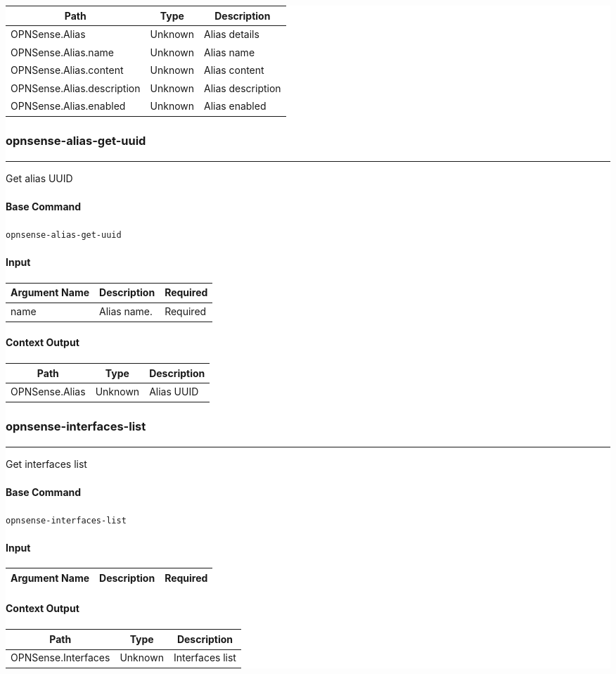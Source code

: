 | **Path** | **Type** | **Description** |
| --- | --- | --- |
| OPNSense.Alias | Unknown | Alias details | 
| OPNSense.Alias.name | Unknown | Alias name | 
| OPNSense.Alias.content | Unknown | Alias content | 
| OPNSense.Alias.description | Unknown | Alias description | 
| OPNSense.Alias.enabled | Unknown | Alias enabled | 

### opnsense-alias-get-uuid

***
Get alias UUID


#### Base Command

`opnsense-alias-get-uuid`

#### Input

| **Argument Name** | **Description** | **Required** |
| --- | --- | --- |
| name | Alias name. | Required | 


#### Context Output

| **Path** | **Type** | **Description** |
| --- | --- | --- |
| OPNSense.Alias | Unknown | Alias UUID | 

### opnsense-interfaces-list

***
Get interfaces list


#### Base Command

`opnsense-interfaces-list`

#### Input

| **Argument Name** | **Description** | **Required** |
| --- | --- | --- |


#### Context Output

| **Path** | **Type** | **Description** |
| --- | --- | --- |
| OPNSense.Interfaces | Unknown | Interfaces list | 
